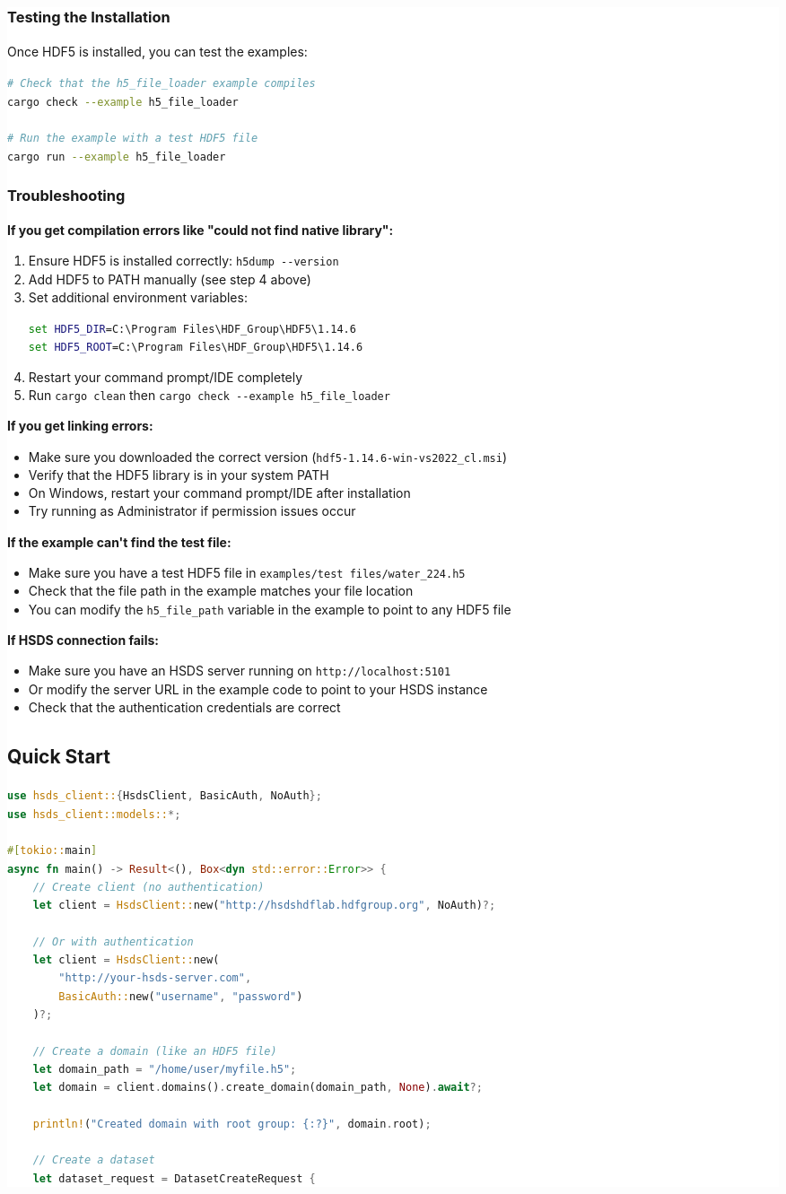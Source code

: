 ### Testing the Installation

Once HDF5 is installed, you can test the examples:

```bash
# Check that the h5_file_loader example compiles
cargo check --example h5_file_loader

# Run the example with a test HDF5 file
cargo run --example h5_file_loader
```

### Troubleshooting

**If you get compilation errors like "could not find native library":**
1. Ensure HDF5 is installed correctly: `h5dump --version`
2. Add HDF5 to PATH manually (see step 4 above)
3. Set additional environment variables:
   ```cmd
   set HDF5_DIR=C:\Program Files\HDF_Group\HDF5\1.14.6
   set HDF5_ROOT=C:\Program Files\HDF_Group\HDF5\1.14.6
   ```
4. Restart your command prompt/IDE completely
5. Run `cargo clean` then `cargo check --example h5_file_loader`

**If you get linking errors:**
- Make sure you downloaded the correct version (`hdf5-1.14.6-win-vs2022_cl.msi`)
- Verify that the HDF5 library is in your system PATH
- On Windows, restart your command prompt/IDE after installation
- Try running as Administrator if permission issues occur

**If the example can't find the test file:**
- Make sure you have a test HDF5 file in `examples/test files/water_224.h5`
- Check that the file path in the example matches your file location
- You can modify the `h5_file_path` variable in the example to point to any HDF5 file

**If HSDS connection fails:**
- Make sure you have an HSDS server running on `http://localhost:5101`
- Or modify the server URL in the example code to point to your HSDS instance
- Check that the authentication credentials are correct

## Quick Start

```rust
use hsds_client::{HsdsClient, BasicAuth, NoAuth};
use hsds_client::models::*;

#[tokio::main]
async fn main() -> Result<(), Box<dyn std::error::Error>> {
    // Create client (no authentication)
    let client = HsdsClient::new("http://hsdshdflab.hdfgroup.org", NoAuth)?;
    
    // Or with authentication
    let client = HsdsClient::new(
        "http://your-hsds-server.com",
        BasicAuth::new("username", "password")
    )?;

    // Create a domain (like an HDF5 file)
    let domain_path = "/home/user/myfile.h5";
    let domain = client.domains().create_domain(domain_path, None).await?;
    
    println!("Created domain with root group: {:?}", domain.root);
    
    // Create a dataset
    let dataset_request = DatasetCreateRequest {
```